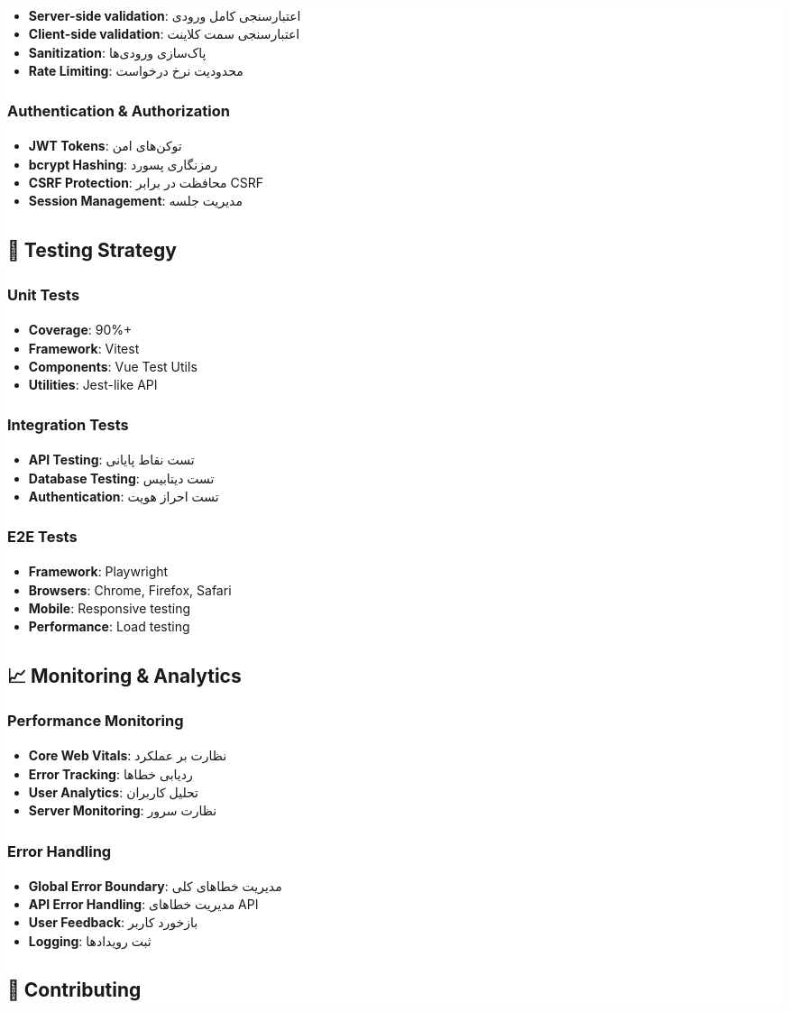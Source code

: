 - **Server-side validation**: اعتبارسنجی کامل ورودی
- **Client-side validation**: اعتبارسنجی سمت کلاینت
- **Sanitization**: پاک‌سازی ورودی‌ها
- **Rate Limiting**: محدودیت نرخ درخواست

### Authentication & Authorization

- **JWT Tokens**: توکن‌های امن
- **bcrypt Hashing**: رمزنگاری پسورد
- **CSRF Protection**: محافظت در برابر CSRF
- **Session Management**: مدیریت جلسه

## 🧪 Testing Strategy

### Unit Tests

- **Coverage**: 90%+
- **Framework**: Vitest
- **Components**: Vue Test Utils
- **Utilities**: Jest-like API

### Integration Tests

- **API Testing**: تست نقاط پایانی
- **Database Testing**: تست دیتابیس
- **Authentication**: تست احراز هویت

### E2E Tests

- **Framework**: Playwright
- **Browsers**: Chrome, Firefox, Safari
- **Mobile**: Responsive testing
- **Performance**: Load testing

## 📈 Monitoring & Analytics

### Performance Monitoring

- **Core Web Vitals**: نظارت بر عملکرد
- **Error Tracking**: ردیابی خطاها
- **User Analytics**: تحلیل کاربران
- **Server Monitoring**: نظارت سرور

### Error Handling

- **Global Error Boundary**: مدیریت خطاهای کلی
- **API Error Handling**: مدیریت خطاهای API
- **User Feedback**: بازخورد کاربر
- **Logging**: ثبت رویدادها

## 🤝 Contributing
